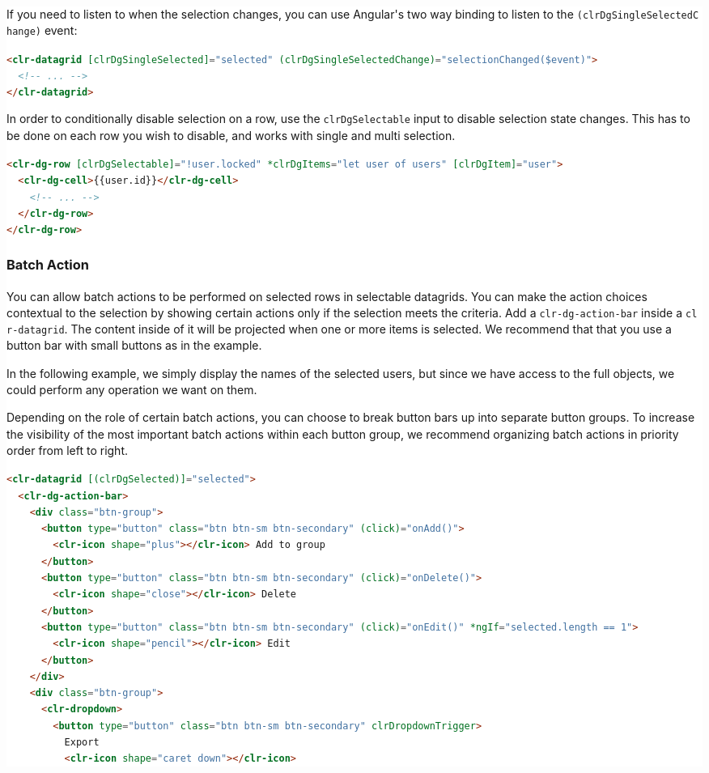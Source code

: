 If you need to listen to when the selection changes, you can use Angular's two way binding to listen to the `(clrDgSingleSelectedChange)` event:

<DocDemo toggle="false">

```html
<clr-datagrid [clrDgSingleSelected]="selected" (clrDgSingleSelectedChange)="selectionChanged($event)">
  <!-- ... -->
</clr-datagrid>
```

</DocDemo>

In order to conditionally disable selection on a row, use the `clrDgSelectable` input to disable selection state changes. This has to be done on each row you wish to disable, and works with single and multi selection.

<DocDemo>

```html
<clr-dg-row [clrDgSelectable]="!user.locked" *clrDgItems="let user of users" [clrDgItem]="user">
  <clr-dg-cell>{{user.id}}</clr-dg-cell>
    <!-- ... -->
  </clr-dg-row>
</clr-dg-row>
```

</DocDemo>

### Batch Action

You can allow batch actions to be performed on selected rows in selectable datagrids. You can make the action choices contextual to the selection by showing certain actions only if the selection meets the criteria. Add a `clr-dg-action-bar` inside a `clr-datagrid`. The content inside of it will be projected when one or more items is selected. We recommend that that you use a button bar with small buttons as in the example.

In the following example, we simply display the names of the selected users, but since we have access to the full objects, we could perform any operation we want on them.

Depending on the role of certain batch actions, you can choose to break button bars up into separate button groups. To increase the visibility of the most important batch actions within each button group, we recommend organizing batch actions in priority order from left to right.

<DocVideo src="/demos/datagrid/videos/datagrid-batch-action.mov" :width="872" :autoplay="true"></DocVideo>

<DocDemo>

```html
<clr-datagrid [(clrDgSelected)]="selected">
  <clr-dg-action-bar>
    <div class="btn-group">
      <button type="button" class="btn btn-sm btn-secondary" (click)="onAdd()">
        <clr-icon shape="plus"></clr-icon> Add to group
      </button>
      <button type="button" class="btn btn-sm btn-secondary" (click)="onDelete()">
        <clr-icon shape="close"></clr-icon> Delete
      </button>
      <button type="button" class="btn btn-sm btn-secondary" (click)="onEdit()" *ngIf="selected.length == 1">
        <clr-icon shape="pencil"></clr-icon> Edit
      </button>
    </div>
    <div class="btn-group">
      <clr-dropdown>
        <button type="button" class="btn btn-sm btn-secondary" clrDropdownTrigger>
          Export
          <clr-icon shape="caret down"></clr-icon>
```

[//]: #Placement
[//]: #Content